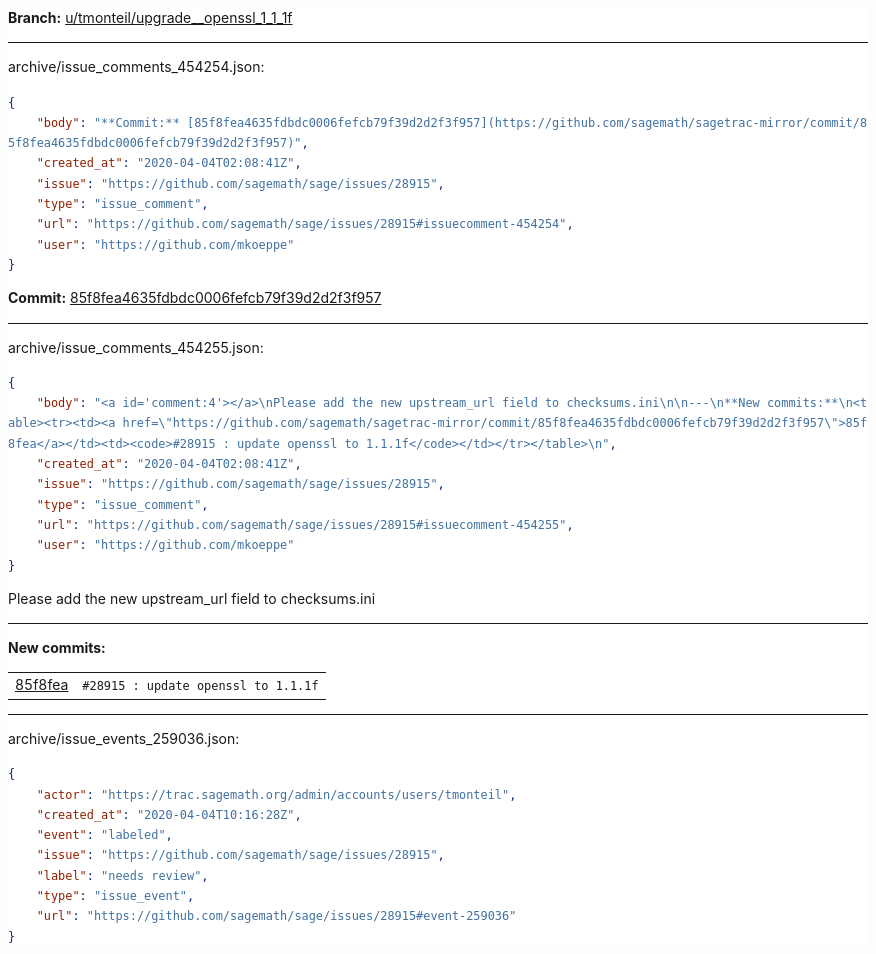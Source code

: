 **Branch:** [u/tmonteil/upgrade__openssl_1_1_1f](https://github.com/sagemath/sagetrac-mirror/tree/u/tmonteil/upgrade__openssl_1_1_1f)



---

archive/issue_comments_454254.json:
```json
{
    "body": "**Commit:** [85f8fea4635fdbdc0006fefcb79f39d2d2f3f957](https://github.com/sagemath/sagetrac-mirror/commit/85f8fea4635fdbdc0006fefcb79f39d2d2f3f957)",
    "created_at": "2020-04-04T02:08:41Z",
    "issue": "https://github.com/sagemath/sage/issues/28915",
    "type": "issue_comment",
    "url": "https://github.com/sagemath/sage/issues/28915#issuecomment-454254",
    "user": "https://github.com/mkoeppe"
}
```

**Commit:** [85f8fea4635fdbdc0006fefcb79f39d2d2f3f957](https://github.com/sagemath/sagetrac-mirror/commit/85f8fea4635fdbdc0006fefcb79f39d2d2f3f957)



---

archive/issue_comments_454255.json:
```json
{
    "body": "<a id='comment:4'></a>\nPlease add the new upstream_url field to checksums.ini\n\n---\n**New commits:**\n<table><tr><td><a href=\"https://github.com/sagemath/sagetrac-mirror/commit/85f8fea4635fdbdc0006fefcb79f39d2d2f3f957\">85f8fea</a></td><td><code>#28915 : update openssl to 1.1.1f</code></td></tr></table>\n",
    "created_at": "2020-04-04T02:08:41Z",
    "issue": "https://github.com/sagemath/sage/issues/28915",
    "type": "issue_comment",
    "url": "https://github.com/sagemath/sage/issues/28915#issuecomment-454255",
    "user": "https://github.com/mkoeppe"
}
```

<a id='comment:4'></a>
Please add the new upstream_url field to checksums.ini

---
**New commits:**
<table><tr><td><a href="https://github.com/sagemath/sagetrac-mirror/commit/85f8fea4635fdbdc0006fefcb79f39d2d2f3f957">85f8fea</a></td><td><code>#28915 : update openssl to 1.1.1f</code></td></tr></table>




---

archive/issue_events_259036.json:
```json
{
    "actor": "https://trac.sagemath.org/admin/accounts/users/tmonteil",
    "created_at": "2020-04-04T10:16:28Z",
    "event": "labeled",
    "issue": "https://github.com/sagemath/sage/issues/28915",
    "label": "needs review",
    "type": "issue_event",
    "url": "https://github.com/sagemath/sage/issues/28915#event-259036"
}
```

